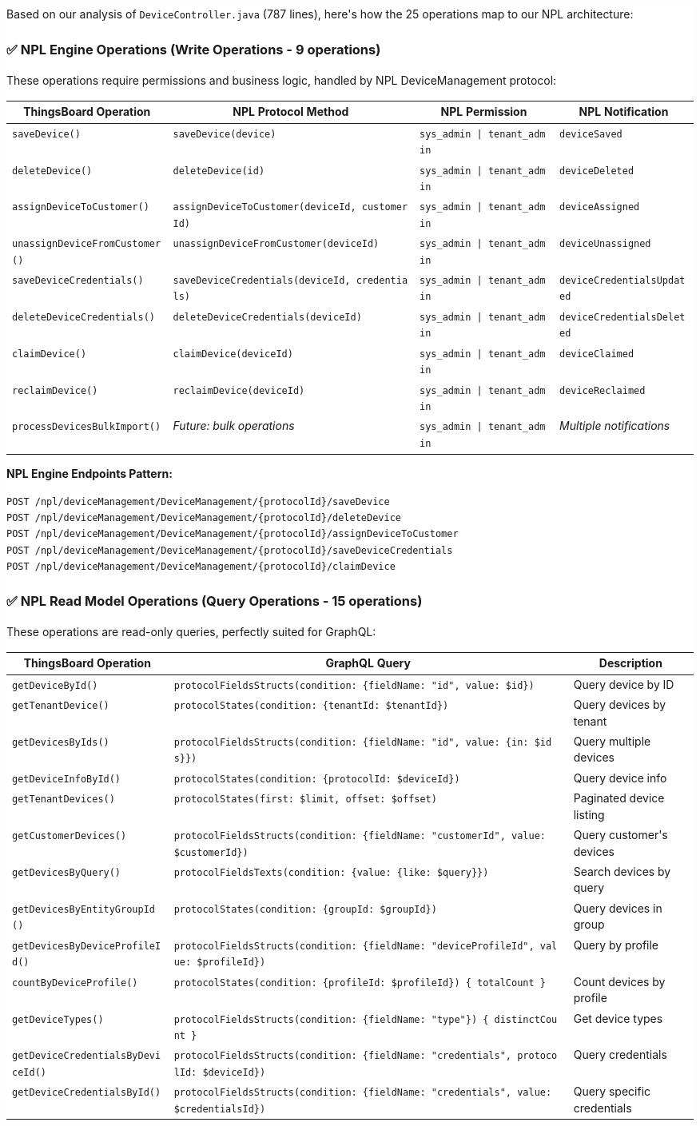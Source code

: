 Based on our analysis of `DeviceController.java` (787 lines), here's how the 25 operations map to our NPL architecture:

### **✅ NPL Engine Operations (Write Operations - 9 operations)**

These operations require permissions and business logic, handled by NPL DeviceManagement protocol:

| **ThingsBoard Operation** | **NPL Protocol Method** | **NPL Permission** | **NPL Notification** |
|---------------------------|-------------------------|-------------------|---------------------|
| `saveDevice()` | `saveDevice(device)` | `sys_admin \| tenant_admin` | `deviceSaved` |
| `deleteDevice()` | `deleteDevice(id)` | `sys_admin \| tenant_admin` | `deviceDeleted` |
| `assignDeviceToCustomer()` | `assignDeviceToCustomer(deviceId, customerId)` | `sys_admin \| tenant_admin` | `deviceAssigned` |
| `unassignDeviceFromCustomer()` | `unassignDeviceFromCustomer(deviceId)` | `sys_admin \| tenant_admin` | `deviceUnassigned` |
| `saveDeviceCredentials()` | `saveDeviceCredentials(deviceId, credentials)` | `sys_admin \| tenant_admin` | `deviceCredentialsUpdated` |
| `deleteDeviceCredentials()` | `deleteDeviceCredentials(deviceId)` | `sys_admin \| tenant_admin` | `deviceCredentialsDeleted` |
| `claimDevice()` | `claimDevice(deviceId)` | `sys_admin \| tenant_admin` | `deviceClaimed` |
| `reclaimDevice()` | `reclaimDevice(deviceId)` | `sys_admin \| tenant_admin` | `deviceReclaimed` |
| `processDevicesBulkImport()` | *Future: bulk operations* | `sys_admin \| tenant_admin` | *Multiple notifications* |

**NPL Engine Endpoints Pattern:**
```
POST /npl/deviceManagement/DeviceManagement/{protocolId}/saveDevice
POST /npl/deviceManagement/DeviceManagement/{protocolId}/deleteDevice
POST /npl/deviceManagement/DeviceManagement/{protocolId}/assignDeviceToCustomer
POST /npl/deviceManagement/DeviceManagement/{protocolId}/saveDeviceCredentials
POST /npl/deviceManagement/DeviceManagement/{protocolId}/claimDevice
```

### **✅ NPL Read Model Operations (Query Operations - 15 operations)**

These operations are read-only queries, perfectly suited for GraphQL:

| **ThingsBoard Operation** | **GraphQL Query** | **Description** |
|---------------------------|-------------------|-----------------|
| `getDeviceById()` | `protocolFieldsStructs(condition: {fieldName: "id", value: $id})` | Query device by ID |
| `getTenantDevice()` | `protocolStates(condition: {tenantId: $tenantId})` | Query devices by tenant |
| `getDevicesByIds()` | `protocolFieldsStructs(condition: {fieldName: "id", value: {in: $ids}})` | Query multiple devices |
| `getDeviceInfoById()` | `protocolStates(condition: {protocolId: $deviceId})` | Query device info |
| `getTenantDevices()` | `protocolStates(first: $limit, offset: $offset)` | Paginated device listing |
| `getCustomerDevices()` | `protocolFieldsStructs(condition: {fieldName: "customerId", value: $customerId})` | Query customer's devices |
| `getDevicesByQuery()` | `protocolFieldsTexts(condition: {value: {like: $query}})` | Search devices by query |
| `getDevicesByEntityGroupId()` | `protocolStates(condition: {groupId: $groupId})` | Query devices in group |
| `getDevicesByDeviceProfileId()` | `protocolFieldsStructs(condition: {fieldName: "deviceProfileId", value: $profileId})` | Query by profile |
| `countByDeviceProfile()` | `protocolStates(condition: {profileId: $profileId}) { totalCount }` | Count devices by profile |
| `getDeviceTypes()` | `protocolFieldsStructs(condition: {fieldName: "type"}) { distinctCount }` | Get device types |
| `getDeviceCredentialsByDeviceId()` | `protocolFieldsStructs(condition: {fieldName: "credentials", protocolId: $deviceId})` | Query credentials |
| `getDeviceCredentialsById()` | `protocolFieldsStructs(condition: {fieldName: "credentials", value: $credentialsId})` | Query specific credentials |
